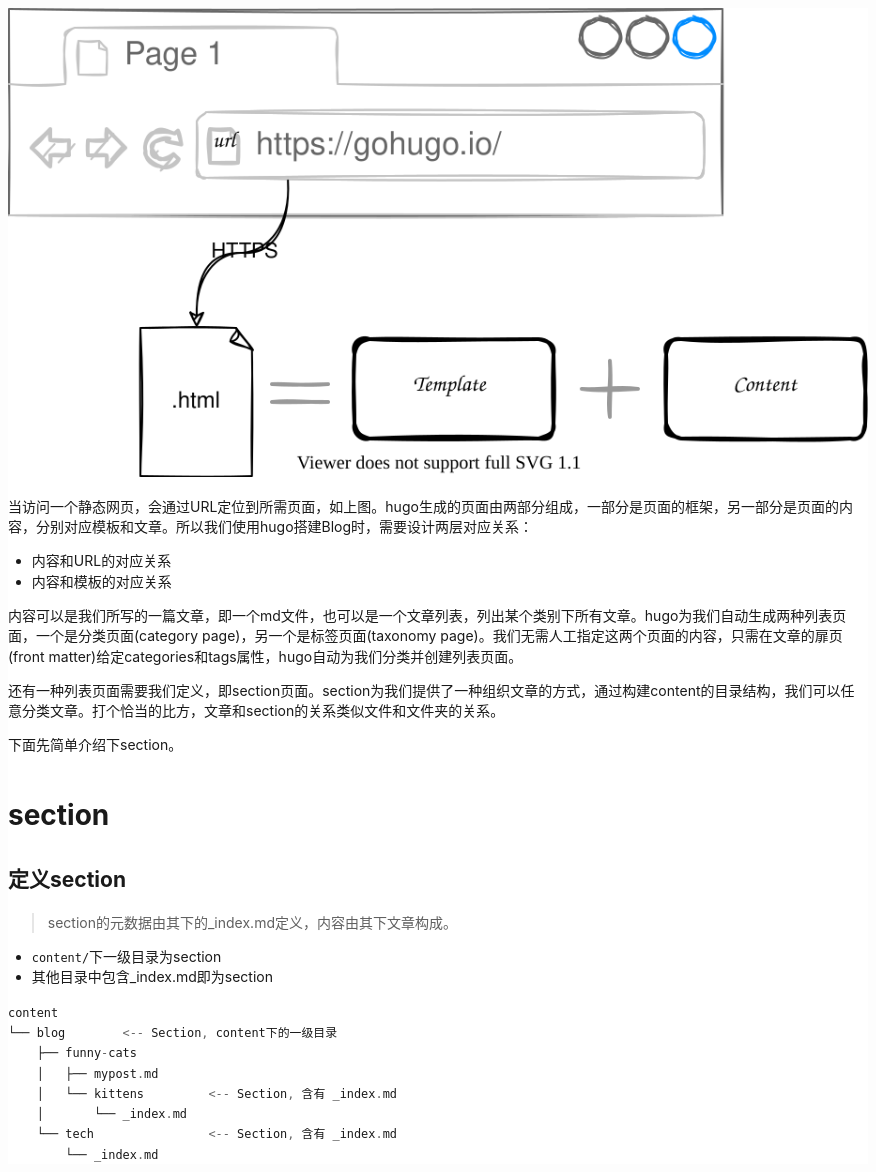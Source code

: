 ![访问流程](访问流程.svg)

当访问一个静态网页，会通过URL定位到所需页面，如上图。hugo生成的页面由两部分组成，一部分是页面的框架，另一部分是页面的内容，分别对应模板和文章。所以我们使用hugo搭建Blog时，需要设计两层对应关系：

- 内容和URL的对应关系
- 内容和模板的对应关系

内容可以是我们所写的一篇文章，即一个md文件，也可以是一个文章列表，列出某个类别下所有文章。hugo为我们自动生成两种列表页面，一个是分类页面(category page)，另一个是标签页面(taxonomy page)。我们无需人工指定这两个页面的内容，只需在文章的扉页(front matter)给定categories和tags属性，hugo自动为我们分类并创建列表页面。

还有一种列表页面需要我们定义，即section页面。section为我们提供了一种组织文章的方式，通过构建content的目录结构，我们可以任意分类文章。打个恰当的比方，文章和section的关系类似文件和文件夹的关系。

下面先简单介绍下section。

# section

## 定义section

>  section的元数据由其下的_index.md定义，内容由其下文章构成。

- `content/`下一级目录为section
- 其他目录中包含_index.md即为section

```go
content
└── blog        <-- Section, content下的一级目录
    ├── funny-cats
    │   ├── mypost.md
    │   └── kittens         <-- Section, 含有 _index.md
    │       └── _index.md
    └── tech                <-- Section, 含有 _index.md
        └── _index.md
```
